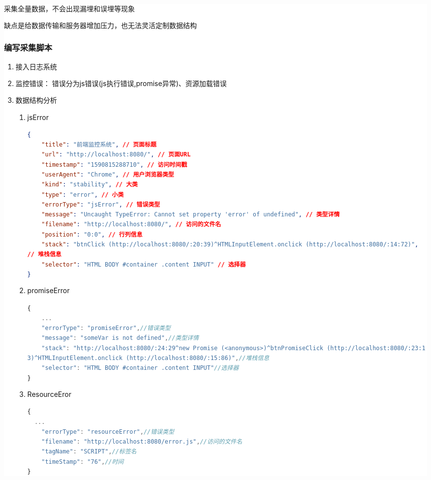 采集全量数据，不会出现漏埋和误埋等现象

缺点是给数据传输和服务器增加压力，也无法灵活定制数据结构

### 编写采集脚本

1. 接入日志系统

2. 监控错误： 错误分为js错误(js执行错误,promise异常)、资源加载错误

3. 数据结构分析

   1. jsError

      ```json
      {
          "title": "前端监控系统", // 页面标题
          "url": "http://localhost:8080/", // 页面URL
          "timestamp": "1590815288710", // 访问时间戳
          "userAgent": "Chrome", // 用户浏览器类型
          "kind": "stability", // 大类
          "type": "error", // 小类
          "errorType": "jsError", // 错误类型
          "message": "Uncaught TypeError: Cannot set property 'error' of undefined", // 类型详情
          "filename": "http://localhost:8080/", // 访问的文件名
          "position": "0:0", // 行列信息
          "stack": "btnClick (http://localhost:8080/:20:39)^HTMLInputElement.onclick (http://localhost:8080/:14:72)", // 堆栈信息
          "selector": "HTML BODY #container .content INPUT" // 选择器
      }
      ```

   2. promiseError

      ```js
      {
          ...
          "errorType": "promiseError",//错误类型 
          "message": "someVar is not defined",//类型详情
          "stack": "http://localhost:8080/:24:29^new Promise (<anonymous>)^btnPromiseClick (http://localhost:8080/:23:13)^HTMLInputElement.onclick (http://localhost:8080/:15:86)",//堆栈信息 
          "selector": "HTML BODY #container .content INPUT"//选择器
      }
      ```

   3. ResourceEror

      ```js
      {
        ...
          "errorType": "resourceError",//错误类型
          "filename": "http://localhost:8080/error.js",//访问的文件名
          "tagName": "SCRIPT",//标签名
          "timeStamp": "76",//时间 
      }  
      ```
